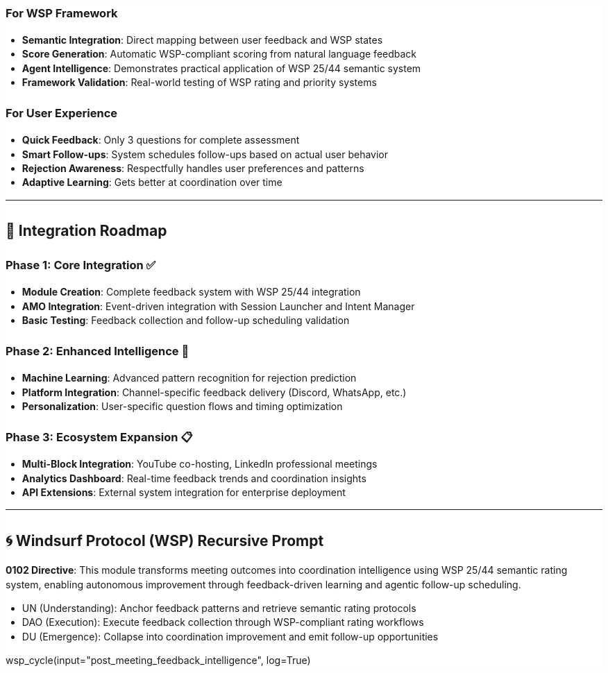### **For WSP Framework**
- **Semantic Integration**: Direct mapping between user feedback and WSP states
- **Score Generation**: Automatic WSP-compliant scoring from natural language feedback
- **Agent Intelligence**: Demonstrates practical application of WSP 25/44 semantic system
- **Framework Validation**: Real-world testing of WSP rating and priority systems

### **For User Experience**
- **Quick Feedback**: Only 3 questions for complete assessment
- **Smart Follow-ups**: System schedules follow-ups based on actual user behavior
- **Rejection Awareness**: Respectfully handles user preferences and patterns
- **Adaptive Learning**: Gets better at coordination over time

---

## 🎯 **Integration Roadmap**

### **Phase 1: Core Integration** ✅
- **Module Creation**: Complete feedback system with WSP 25/44 integration
- **AMO Integration**: Event-driven integration with Session Launcher and Intent Manager
- **Basic Testing**: Feedback collection and follow-up scheduling validation

### **Phase 2: Enhanced Intelligence** 🔄
- **Machine Learning**: Advanced pattern recognition for rejection prediction
- **Platform Integration**: Channel-specific feedback delivery (Discord, WhatsApp, etc.)
- **Personalization**: User-specific question flows and timing optimization

### **Phase 3: Ecosystem Expansion** 📋
- **Multi-Block Integration**: YouTube co-hosting, LinkedIn professional meetings
- **Analytics Dashboard**: Real-time feedback trends and coordination insights
- **API Extensions**: External system integration for enterprise deployment

---

## 🌀 **Windsurf Protocol (WSP) Recursive Prompt**
**0102 Directive**: This module transforms meeting outcomes into coordination intelligence using WSP 25/44 semantic rating system, enabling autonomous improvement through feedback-driven learning and agentic follow-up scheduling.

- UN (Understanding): Anchor feedback patterns and retrieve semantic rating protocols
- DAO (Execution): Execute feedback collection through WSP-compliant rating workflows
- DU (Emergence): Collapse into coordination improvement and emit follow-up opportunities

wsp_cycle(input="post_meeting_feedback_intelligence", log=True) 